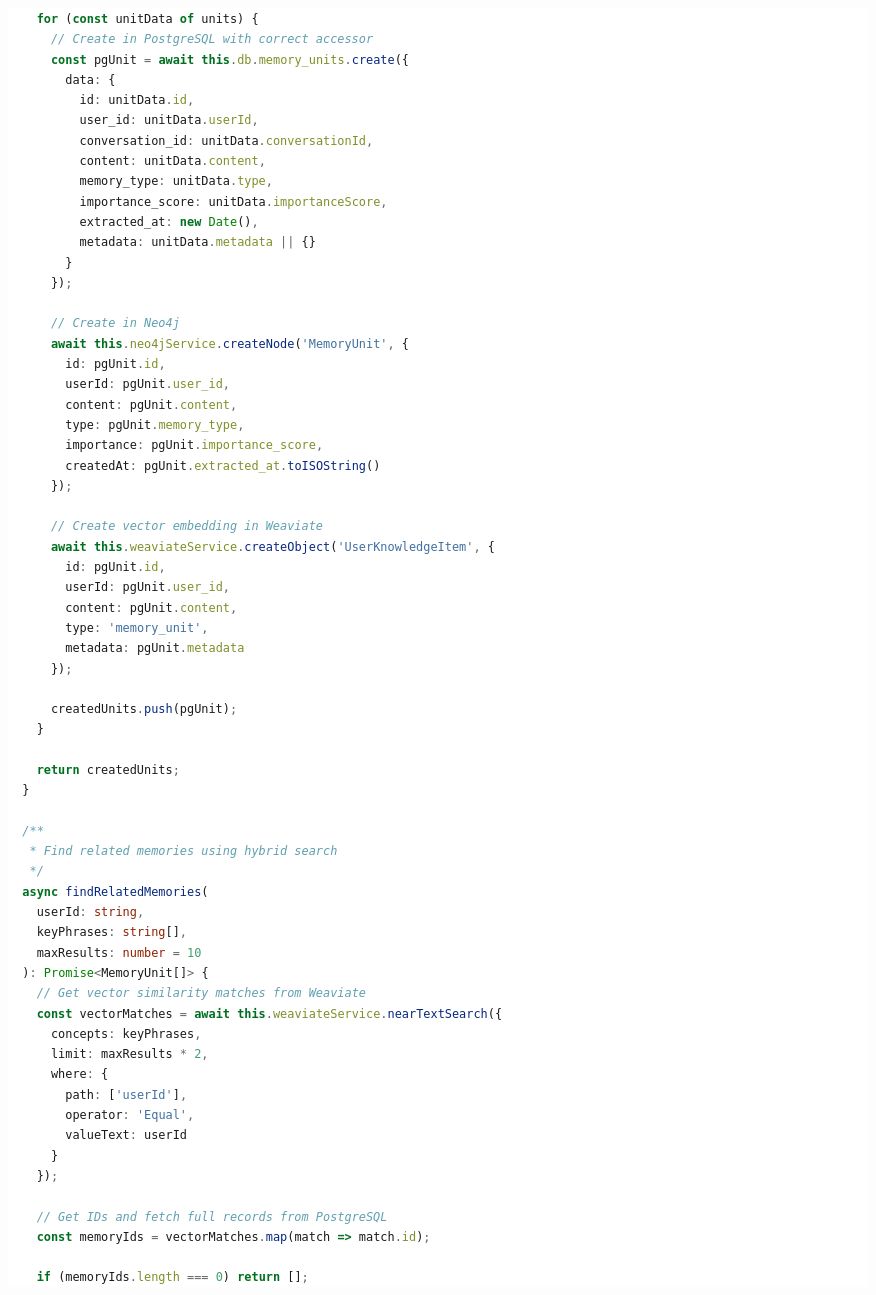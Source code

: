 ```typescript
    for (const unitData of units) {
      // Create in PostgreSQL with correct accessor
      const pgUnit = await this.db.memory_units.create({
        data: {
          id: unitData.id,
          user_id: unitData.userId,
          conversation_id: unitData.conversationId,
          content: unitData.content,
          memory_type: unitData.type,
          importance_score: unitData.importanceScore,
          extracted_at: new Date(),
          metadata: unitData.metadata || {}
        }
      });

      // Create in Neo4j
      await this.neo4jService.createNode('MemoryUnit', {
        id: pgUnit.id,
        userId: pgUnit.user_id,
        content: pgUnit.content,
        type: pgUnit.memory_type,
        importance: pgUnit.importance_score,
        createdAt: pgUnit.extracted_at.toISOString()
      });

      // Create vector embedding in Weaviate
      await this.weaviateService.createObject('UserKnowledgeItem', {
        id: pgUnit.id,
        userId: pgUnit.user_id,
        content: pgUnit.content,
        type: 'memory_unit',
        metadata: pgUnit.metadata
      });

      createdUnits.push(pgUnit);
    }

    return createdUnits;
  }

  /**
   * Find related memories using hybrid search
   */
  async findRelatedMemories(
    userId: string, 
    keyPhrases: string[], 
    maxResults: number = 10
  ): Promise<MemoryUnit[]> {
    // Get vector similarity matches from Weaviate
    const vectorMatches = await this.weaviateService.nearTextSearch({
      concepts: keyPhrases,
      limit: maxResults * 2,
      where: {
        path: ['userId'],
        operator: 'Equal',
        valueText: userId
      }
    });

    // Get IDs and fetch full records from PostgreSQL
    const memoryIds = vectorMatches.map(match => match.id);
    
    if (memoryIds.length === 0) return [];
```